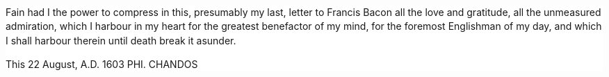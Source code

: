 Fain had I the power to compress in this, presumably my last, letter to Francis Bacon all the love and gratitude, all the unmeasured admiration, which I harbour in my heart for the greatest benefactor of my mind, for the foremost Englishman of my day, and which I shall harbour therein until death break it asunder.

This 22 August, A.D. 1603
PHI. CHANDOS

